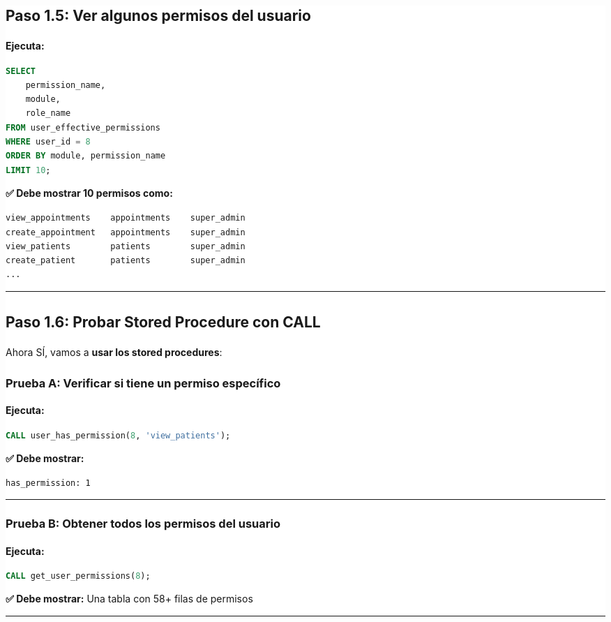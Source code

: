 
## **Paso 1.5: Ver algunos permisos del usuario**

**Ejecuta:**

```sql
SELECT
    permission_name,
    module,
    role_name
FROM user_effective_permissions
WHERE user_id = 8
ORDER BY module, permission_name
LIMIT 10;
```

**✅ Debe mostrar 10 permisos como:**
```
view_appointments    appointments    super_admin
create_appointment   appointments    super_admin
view_patients        patients        super_admin
create_patient       patients        super_admin
...
```

---

## **Paso 1.6: Probar Stored Procedure con CALL**

Ahora SÍ, vamos a **usar los stored procedures**:

### Prueba A: Verificar si tiene un permiso específico

**Ejecuta:**

```sql
CALL user_has_permission(8, 'view_patients');
```

**✅ Debe mostrar:**
```
has_permission: 1
```

---

### Prueba B: Obtener todos los permisos del usuario

**Ejecuta:**

```sql
CALL get_user_permissions(8);
```

**✅ Debe mostrar:** Una tabla con 58+ filas de permisos

---
